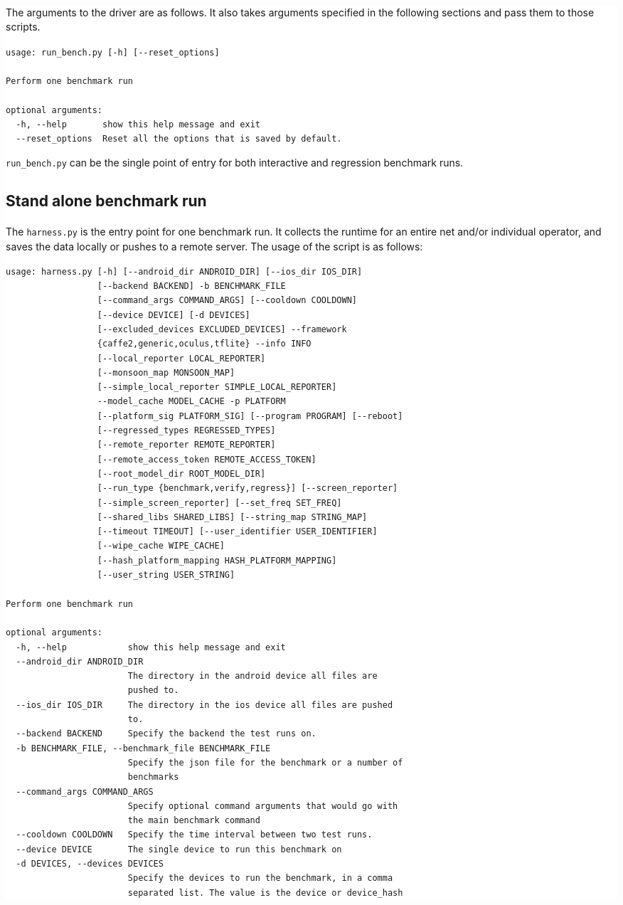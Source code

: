 The arguments to the driver are as follows. It also takes arguments specified in the following sections and pass them to those scripts.
```
usage: run_bench.py [-h] [--reset_options]

Perform one benchmark run

optional arguments:
  -h, --help       show this help message and exit
  --reset_options  Reset all the options that is saved by default.
```

`run_bench.py` can be the single point of entry for both interactive and regression benchmark runs.

## Stand alone benchmark run
The `harness.py` is the entry point for one benchmark run. It collects the runtime for an entire net and/or individual operator, and saves the data locally or pushes to a remote server. The usage of the script is as follows:

```
usage: harness.py [-h] [--android_dir ANDROID_DIR] [--ios_dir IOS_DIR]
                  [--backend BACKEND] -b BENCHMARK_FILE
                  [--command_args COMMAND_ARGS] [--cooldown COOLDOWN]
                  [--device DEVICE] [-d DEVICES]
                  [--excluded_devices EXCLUDED_DEVICES] --framework
                  {caffe2,generic,oculus,tflite} --info INFO
                  [--local_reporter LOCAL_REPORTER]
                  [--monsoon_map MONSOON_MAP]
                  [--simple_local_reporter SIMPLE_LOCAL_REPORTER]
                  --model_cache MODEL_CACHE -p PLATFORM
                  [--platform_sig PLATFORM_SIG] [--program PROGRAM] [--reboot]
                  [--regressed_types REGRESSED_TYPES]
                  [--remote_reporter REMOTE_REPORTER]
                  [--remote_access_token REMOTE_ACCESS_TOKEN]
                  [--root_model_dir ROOT_MODEL_DIR]
                  [--run_type {benchmark,verify,regress}] [--screen_reporter]
                  [--simple_screen_reporter] [--set_freq SET_FREQ]
                  [--shared_libs SHARED_LIBS] [--string_map STRING_MAP]
                  [--timeout TIMEOUT] [--user_identifier USER_IDENTIFIER]
                  [--wipe_cache WIPE_CACHE]
                  [--hash_platform_mapping HASH_PLATFORM_MAPPING]
                  [--user_string USER_STRING]

Perform one benchmark run

optional arguments:
  -h, --help            show this help message and exit
  --android_dir ANDROID_DIR
                        The directory in the android device all files are
                        pushed to.
  --ios_dir IOS_DIR     The directory in the ios device all files are pushed
                        to.
  --backend BACKEND     Specify the backend the test runs on.
  -b BENCHMARK_FILE, --benchmark_file BENCHMARK_FILE
                        Specify the json file for the benchmark or a number of
                        benchmarks
  --command_args COMMAND_ARGS
                        Specify optional command arguments that would go with
                        the main benchmark command
  --cooldown COOLDOWN   Specify the time interval between two test runs.
  --device DEVICE       The single device to run this benchmark on
  -d DEVICES, --devices DEVICES
                        Specify the devices to run the benchmark, in a comma
                        separated list. The value is the device or device_hash
```